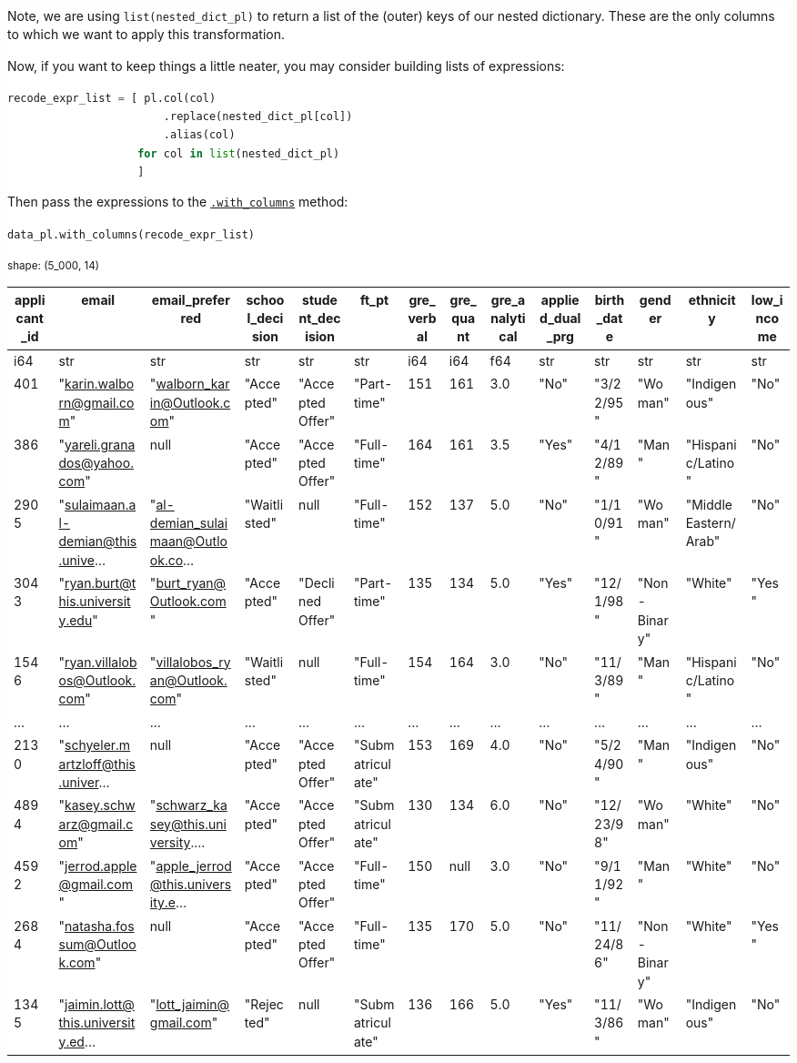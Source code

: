 </div>

Note, we are using `list(nested_dict_pl)` to return a list of the
(outer) keys of our nested dictionary. These are the only columns to
which we want to apply this transformation.

Now, if you want to keep things a little neater, you may consider
building lists of expressions:

``` python
recode_expr_list = [ pl.col(col)
                        .replace(nested_dict_pl[col])
                        .alias(col)
                    for col in list(nested_dict_pl)
                    ]
```

Then pass the expressions to the
[`.with_columns`](https://docs.pola.rs/api/python/stable/reference/dataframe/api/polars.DataFrame.with_columns.html)
method:

``` python
data_pl.with_columns(recode_expr_list)
```

<div><style>
.dataframe > thead > tr,
.dataframe > tbody > tr {
  text-align: right;
  white-space: pre-wrap;
}
</style>
<small>shape: (5_000, 14)</small>

| applicant_id | email | email_preferred | school_decision | student_decision | ft_pt | gre_verbal | gre_quant | gre_analytical | applied_dual_prg | birth_date | gender | ethnicity | low_income |
|----|----|----|----|----|----|----|----|----|----|----|----|----|----|
| i64 | str | str | str | str | str | i64 | i64 | f64 | str | str | str | str | str |
| 401 | "karin.walborn@gmail.com" | "walborn_karin@Outlook.com" | "Accepted" | "Accepted Offer" | "Part-time" | 151 | 161 | 3.0 | "No" | "3/22/95" | "Woman" | "Indigenous" | "No" |
| 386 | "yareli.granados@yahoo.com" | null | "Accepted" | "Accepted Offer" | "Full-time" | 164 | 161 | 3.5 | "Yes" | "4/12/89" | "Man" | "Hispanic/Latino" | "No" |
| 2905 | "sulaimaan.al-demian@this.unive… | "al-demian_sulaimaan@Outlook.co… | "Waitlisted" | null | "Full-time" | 152 | 137 | 5.0 | "No" | "1/10/91" | "Woman" | "Middle Eastern/Arab" | "No" |
| 3043 | "ryan.burt@this.university.edu" | "burt_ryan@Outlook.com" | "Accepted" | "Declined Offer" | "Part-time" | 135 | 134 | 5.0 | "Yes" | "12/1/98" | "Non-Binary" | "White" | "Yes" |
| 1546 | "ryan.villalobos@Outlook.com" | "villalobos_ryan@Outlook.com" | "Waitlisted" | null | "Full-time" | 154 | 164 | 3.0 | "No" | "11/3/89" | "Man" | "Hispanic/Latino" | "No" |
| … | … | … | … | … | … | … | … | … | … | … | … | … | … |
| 2130 | "schyeler.martzloff@this.univer… | null | "Accepted" | "Accepted Offer" | "Submatriculate" | 153 | 169 | 4.0 | "No" | "5/24/90" | "Man" | "Indigenous" | "No" |
| 4894 | "kasey.schwarz@gmail.com" | "schwarz_kasey@this.university.… | "Accepted" | "Accepted Offer" | "Submatriculate" | 130 | 134 | 6.0 | "No" | "12/23/98" | "Woman" | "White" | "No" |
| 4592 | "jerrod.apple@gmail.com" | "apple_jerrod@this.university.e… | "Accepted" | "Accepted Offer" | "Full-time" | 150 | null | 3.0 | "No" | "9/11/92" | "Man" | "White" | "No" |
| 2684 | "natasha.fossum@Outlook.com" | null | "Accepted" | "Accepted Offer" | "Full-time" | 135 | 170 | 5.0 | "No" | "11/24/86" | "Non-Binary" | "White" | "Yes" |
| 1345 | "jaimin.lott@this.university.ed… | "lott_jaimin@gmail.com" | "Rejected" | null | "Submatriculate" | 136 | 166 | 5.0 | "Yes" | "11/3/86" | "Woman" | "Indigenous" | "No" |
